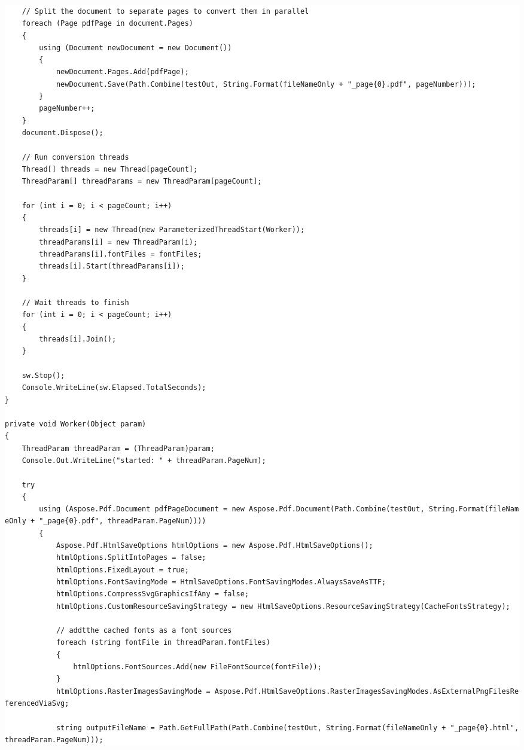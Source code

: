 ```
    // Split the document to separate pages to convert them in parallel
    foreach (Page pdfPage in document.Pages)
    {
        using (Document newDocument = new Document())
        {
            newDocument.Pages.Add(pdfPage);
            newDocument.Save(Path.Combine(testOut, String.Format(fileNameOnly + "_page{0}.pdf", pageNumber)));
        }
        pageNumber++;
    }
    document.Dispose();

    // Run conversion threads
    Thread[] threads = new Thread[pageCount];
    ThreadParam[] threadParams = new ThreadParam[pageCount];

    for (int i = 0; i < pageCount; i++)
    {
        threads[i] = new Thread(new ParameterizedThreadStart(Worker));
        threadParams[i] = new ThreadParam(i);
        threadParams[i].fontFiles = fontFiles;
        threads[i].Start(threadParams[i]);
    }

    // Wait threads to finish
    for (int i = 0; i < pageCount; i++)
    {
        threads[i].Join();
    }

    sw.Stop();
    Console.WriteLine(sw.Elapsed.TotalSeconds);
}

private void Worker(Object param)
{
    ThreadParam threadParam = (ThreadParam)param;
    Console.Out.WriteLine("started: " + threadParam.PageNum);

    try
    {
        using (Aspose.Pdf.Document pdfPageDocument = new Aspose.Pdf.Document(Path.Combine(testOut, String.Format(fileNameOnly + "_page{0}.pdf", threadParam.PageNum))))
        {
            Aspose.Pdf.HtmlSaveOptions htmlOptions = new Aspose.Pdf.HtmlSaveOptions();
            htmlOptions.SplitIntoPages = false;
            htmlOptions.FixedLayout = true;
            htmlOptions.FontSavingMode = HtmlSaveOptions.FontSavingModes.AlwaysSaveAsTTF;
            htmlOptions.CompressSvgGraphicsIfAny = false;
            htmlOptions.CustomResourceSavingStrategy = new HtmlSaveOptions.ResourceSavingStrategy(CacheFontsStrategy);

            // addtthe cached fonts as a font sources
            foreach (string fontFile in threadParam.fontFiles)
            {
                htmlOptions.FontSources.Add(new FileFontSource(fontFile));
            }
            htmlOptions.RasterImagesSavingMode = Aspose.Pdf.HtmlSaveOptions.RasterImagesSavingModes.AsExternalPngFilesReferencedViaSvg;

            string outputFileName = Path.GetFullPath(Path.Combine(testOut, String.Format(fileNameOnly + "_page{0}.html", threadParam.PageNum)));
```

[1]: http://groupdocs.com/apps
[2]: https://downloads.aspose.com/pdf/net
[3]: https://downloads.aspose.com/pdf/net